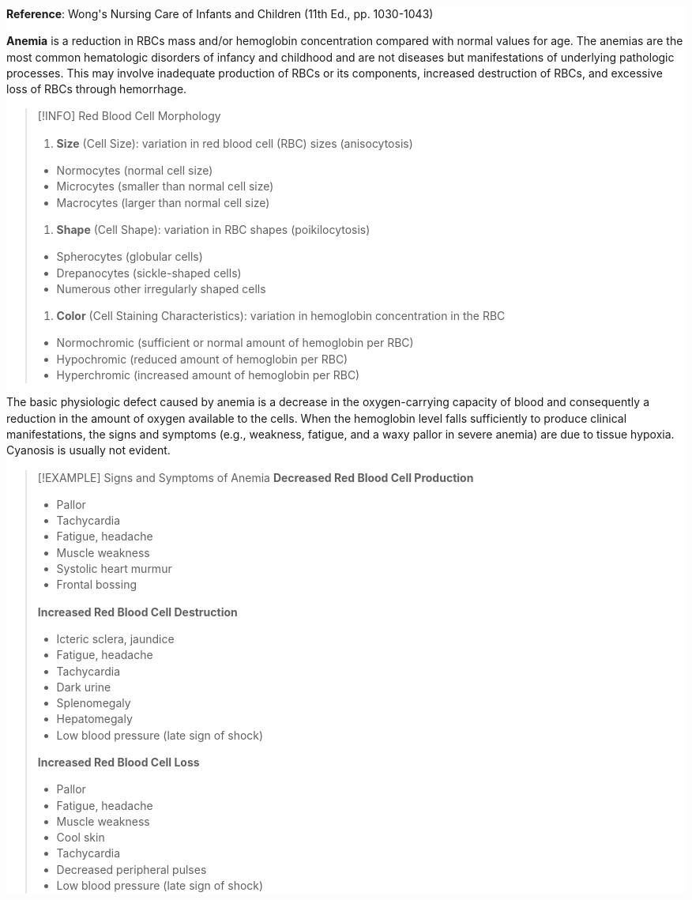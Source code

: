 **Reference**: Wong's Nursing Care of Infants and Children (11th Ed., pp. 1030-1043)

**Anemia** is a reduction in RBCs mass and/or hemoglobin concentration compared with normal values for age. The anemias are the most common hematologic disorders of infancy and childhood and are not diseases but manifestations of underlying pathologic processes. This may involve inadequate production of RBCs or its components, increased destruction of RBCs, and excessive loss of RBCs through hemorrhage.

>[!INFO] Red Blood Cell Morphology
>1. **Size** (Cell Size): variation in red blood cell (RBC) sizes (anisocytosis)
>	- Normocytes (normal cell size)
>	- Microcytes (smaller than normal cell size)
>	- Macrocytes (larger than normal cell size)
>1. **Shape** (Cell Shape): variation in RBC shapes (poikilocytosis)
>	- Spherocytes (globular cells)
>	- Drepanocytes (sickle-shaped cells)
>	- Numerous other irregularly shaped cells
>1. **Color** (Cell Staining Characteristics): variation in hemoglobin concentration in the RBC
>	- Normochromic (sufficient or normal amount of hemoglobin per RBC)
>	- Hypochromic (reduced amount of hemoglobin per RBC)
>	- Hyperchromic (increased amount of hemoglobin per RBC)

The basic physiologic defect caused by anemia is a decrease in the oxygen-carrying capacity of blood and consequently a reduction in the amount of oxygen available to the cells. When the hemoglobin level falls sufficiently to produce clinical manifestations, the signs and symptoms (e.g., weakness, fatigue, and a waxy pallor in severe anemia) are due to tissue hypoxia. Cyanosis is usually not evident.

>[!EXAMPLE] Signs and Symptoms of Anemia
>**Decreased Red Blood Cell Production**
>- Pallor
>- Tachycardia
>- Fatigue, headache
>- Muscle weakness
>- Systolic heart murmur
>- Frontal bossing
>
>**Increased Red Blood Cell Destruction**
>- Icteric sclera, jaundice
>- Fatigue, headache
>- Tachycardia
>- Dark urine
>- Splenomegaly
>- Hepatomegaly
>- Low blood pressure (late sign of shock)
>
>**Increased Red Blood Cell Loss**
>- Pallor
>- Fatigue, headache
>- Muscle weakness
>- Cool skin
>- Tachycardia
>- Decreased peripheral pulses
>- Low blood pressure (late sign of shock)
